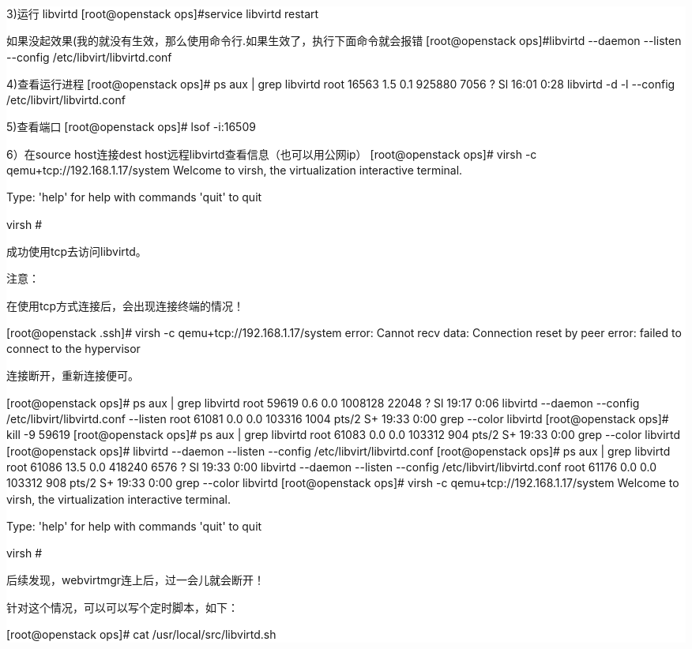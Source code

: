 3)运行 libvirtd
[root@openstack ops]#service libvirtd restart

如果没起效果(我的就没有生效，那么使用命令行.如果生效了，执行下面命令就会报错
[root@openstack ops]#libvirtd --daemon --listen --config /etc/libvirt/libvirtd.conf

4)查看运行进程
[root@openstack ops]# ps aux | grep libvirtd
root 16563 1.5 0.1 925880 7056 ? Sl 16:01 0:28 libvirtd -d -l --config /etc/libvirt/libvirtd.conf

5)查看端口
[root@openstack ops]# lsof -i:16509

6）在source host连接dest host远程libvirtd查看信息（也可以用公网ip）
[root@openstack ops]# virsh -c qemu+tcp://192.168.1.17/system
Welcome to virsh, the virtualization interactive terminal.

Type: 'help' for help with commands
'quit' to quit

virsh #

成功使用tcp去访问libvirtd。

注意：

在使用tcp方式连接后，会出现连接终端的情况！

[root@openstack .ssh]# virsh -c qemu+tcp://192.168.1.17/system
error: Cannot recv data: Connection reset by peer
error: failed to connect to the hypervisor

连接断开，重新连接便可。

[root@openstack ops]# ps aux | grep libvirtd
root 59619 0.6 0.0 1008128 22048 ? Sl 19:17 0:06 libvirtd --daemon --config /etc/libvirt/libvirtd.conf --listen
root 61081 0.0 0.0 103316 1004 pts/2 S+ 19:33 0:00 grep --color libvirtd
[root@openstack ops]# kill -9 59619
[root@openstack ops]# ps aux | grep libvirtd
root 61083 0.0 0.0 103312 904 pts/2 S+ 19:33 0:00 grep --color libvirtd
[root@openstack ops]# libvirtd --daemon --listen --config /etc/libvirt/libvirtd.conf
[root@openstack ops]# ps aux | grep libvirtd
root 61086 13.5 0.0 418240 6576 ? Sl 19:33 0:00 libvirtd --daemon --listen --config /etc/libvirt/libvirtd.conf
root 61176 0.0 0.0 103312 908 pts/2 S+ 19:33 0:00 grep --color libvirtd
[root@openstack ops]# virsh -c qemu+tcp://192.168.1.17/system
Welcome to virsh, the virtualization interactive terminal.

Type: 'help' for help with commands
'quit' to quit

virsh #

后续发现，webvirtmgr连上后，过一会儿就会断开！

针对这个情况，可以可以写个定时脚本，如下：

[root@openstack ops]# cat /usr/local/src/libvirtd.sh
